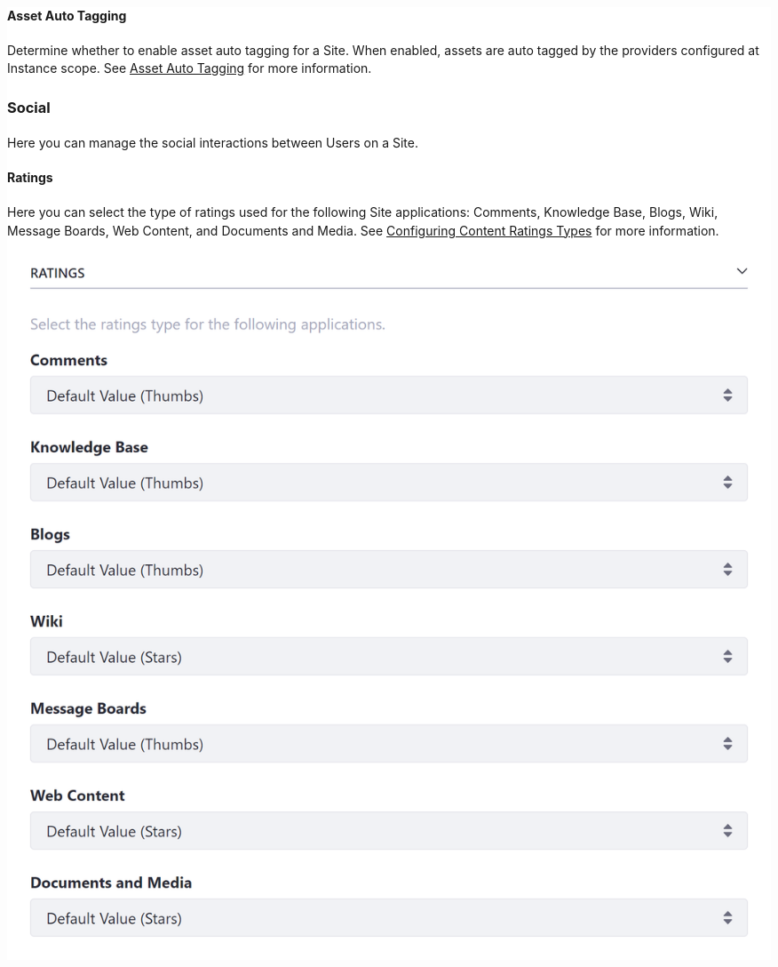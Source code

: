 #### Asset Auto Tagging

Determine whether to enable asset auto tagging for a Site. When enabled, assets are auto tagged by the providers configured at Instance scope. See [Asset Auto Tagging](../../content-authoring-and-management/tags-and-categories/auto_tagging.md) for more information. 

### Social

Here you can manage the social interactions between Users on a Site.

#### Ratings

Here you can select the type of ratings used for the following Site applications: Comments, Knowledge Base, Blogs, Wiki, Message Boards, Web Content, and Documents and Media. See [Configuring Content Ratings Types](./site-content-configurations/configuring-content-rating-type.md) for more information.

![You can select the type of ratings used for Site applications.](./site-settings-ui-reference/images/11.png)
